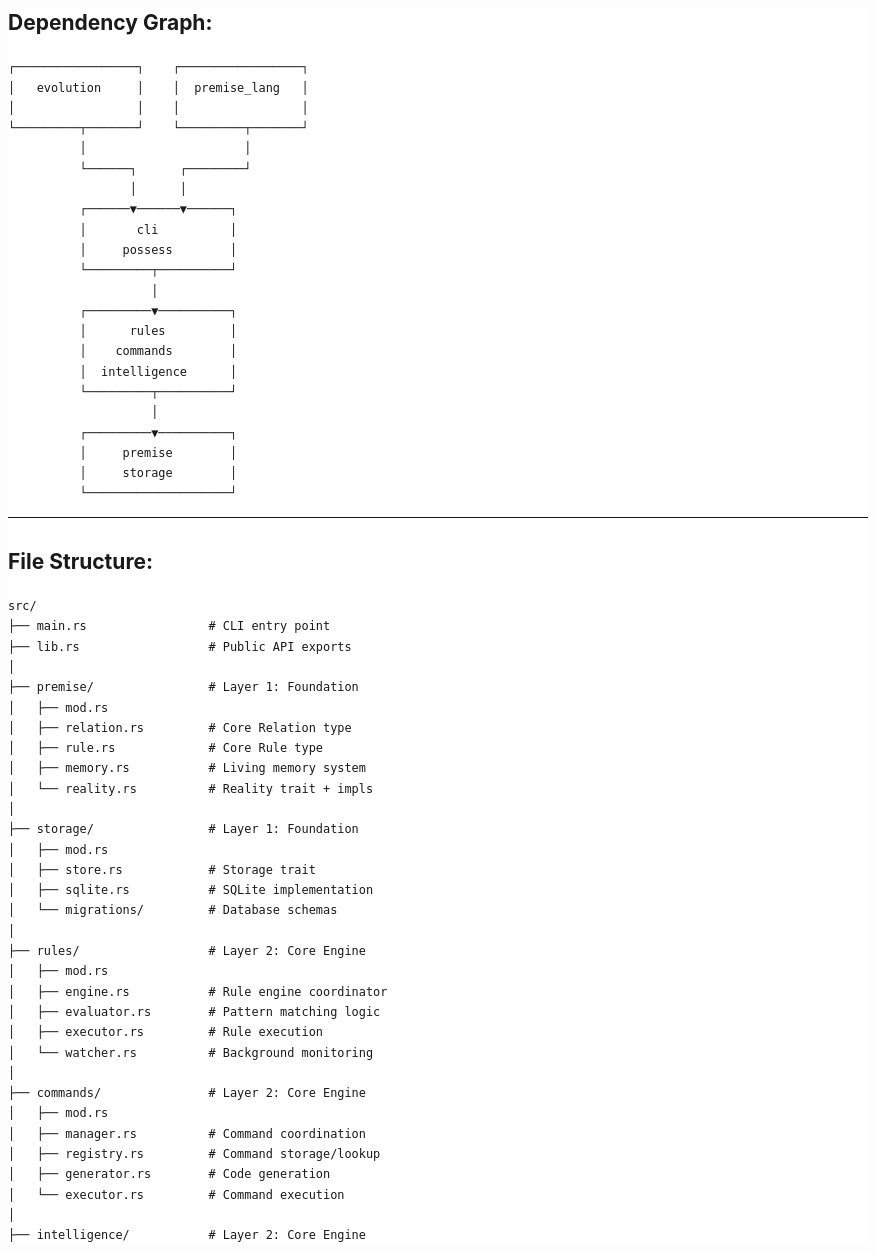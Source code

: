 ## **Dependency Graph:**

```
┌─────────────────┐    ┌─────────────────┐
│   evolution     │    │  premise_lang   │
│                 │    │                 │
└─────────┬───────┘    └─────────┬───────┘
          │                      │
          └──────┐      ┌────────┘
                 │      │
          ┌──────▼──────▼──────┐
          │       cli          │  
          │     possess        │
          └─────────┬──────────┘
                    │
          ┌─────────▼──────────┐
          │      rules         │
          │    commands        │
          │  intelligence      │
          └─────────┬──────────┘
                    │
          ┌─────────▼──────────┐
          │     premise        │
          │     storage        │
          └────────────────────┘
```

---

## **File Structure:**

```
src/
├── main.rs                 # CLI entry point
├── lib.rs                  # Public API exports
│
├── premise/                # Layer 1: Foundation
│   ├── mod.rs
│   ├── relation.rs         # Core Relation type
│   ├── rule.rs             # Core Rule type  
│   ├── memory.rs           # Living memory system
│   └── reality.rs          # Reality trait + impls
│
├── storage/                # Layer 1: Foundation  
│   ├── mod.rs
│   ├── store.rs            # Storage trait
│   ├── sqlite.rs           # SQLite implementation
│   └── migrations/         # Database schemas
│
├── rules/                  # Layer 2: Core Engine
│   ├── mod.rs
│   ├── engine.rs           # Rule engine coordinator
│   ├── evaluator.rs        # Pattern matching logic
│   ├── executor.rs         # Rule execution
│   └── watcher.rs          # Background monitoring
│
├── commands/               # Layer 2: Core Engine
│   ├── mod.rs  
│   ├── manager.rs          # Command coordination
│   ├── registry.rs         # Command storage/lookup
│   ├── generator.rs        # Code generation
│   └── executor.rs         # Command execution
│
├── intelligence/           # Layer 2: Core Engine
```